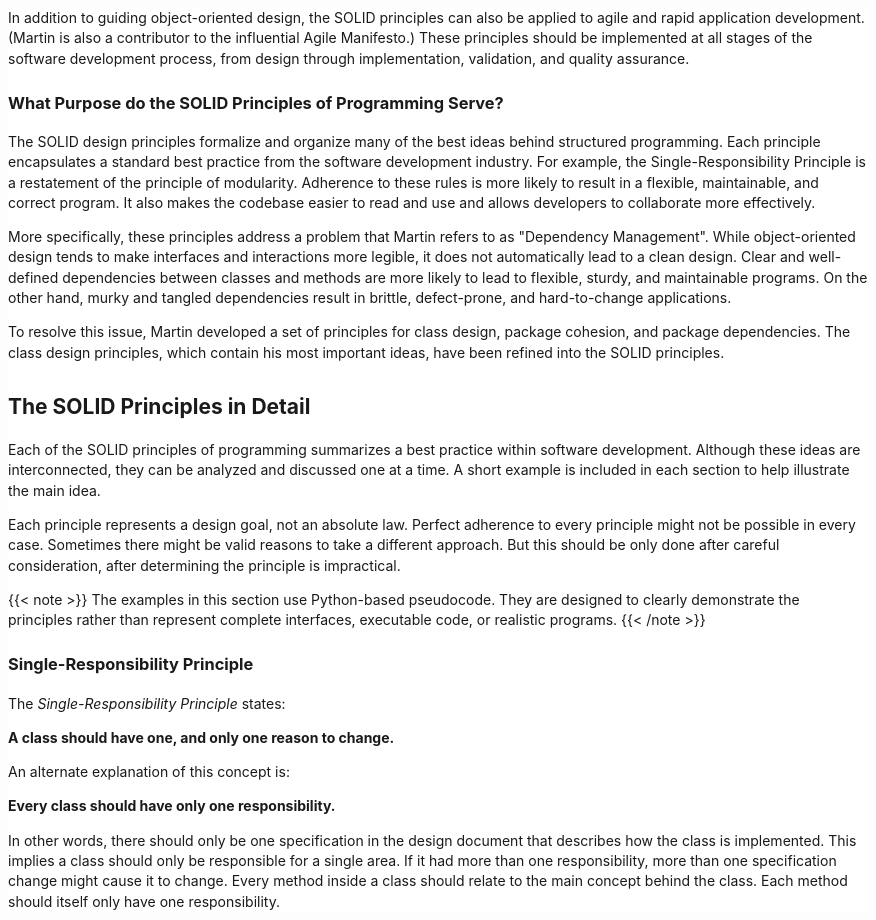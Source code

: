 In addition to guiding object-oriented design, the SOLID principles can also be applied to agile and rapid application development. (Martin is also a contributor to the influential Agile Manifesto.) These principles should be implemented at all stages of the software development process, from design through implementation, validation, and quality assurance.

### What Purpose do the SOLID Principles of Programming Serve?

The SOLID design principles formalize and organize many of the best ideas behind structured programming. Each principle encapsulates a standard best practice from the software development industry. For example, the Single-Responsibility Principle is a restatement of the principle of modularity. Adherence to these rules is more likely to result in a flexible, maintainable, and correct program. It also makes the codebase easier to read and use and allows developers to collaborate more effectively.

More specifically, these principles address a problem that Martin refers to as "Dependency Management". While object-oriented design tends to make interfaces and interactions more legible, it does not automatically lead to a clean design. Clear and well-defined dependencies between classes and methods are more likely to lead to flexible, sturdy, and maintainable programs. On the other hand, murky and tangled dependencies result in brittle, defect-prone, and hard-to-change applications.

To resolve this issue, Martin developed a set of principles for class design, package cohesion, and package dependencies. The class design principles, which contain his most important ideas, have been refined into the SOLID principles.

## The SOLID Principles in Detail

Each of the SOLID principles of programming summarizes a best practice within software development. Although these ideas are interconnected, they can be analyzed and discussed one at a time. A short example is included in each section to help illustrate the main idea.

Each principle represents a design goal, not an absolute law. Perfect adherence to every principle might not be possible in every case. Sometimes there might be valid reasons to take a different approach. But this should be only done after careful consideration, after determining the principle is impractical.

{{< note >}}
The examples in this section use Python-based pseudocode. They are designed to clearly demonstrate the principles rather than represent complete interfaces, executable code, or realistic programs.
{{< /note >}}

### Single-Responsibility Principle

The *Single-Responsibility Principle* states:

**A class should have one, and only one reason to change.**

An alternate explanation of this concept is:

**Every class should have only one responsibility.**

In other words, there should only be one specification in the design document that describes how the class is implemented. This implies a class should only be responsible for a single area. If it had more than one responsibility, more than one specification change might cause it to change. Every method inside a class should relate to the main concept behind the class. Each method should itself only have one responsibility.
